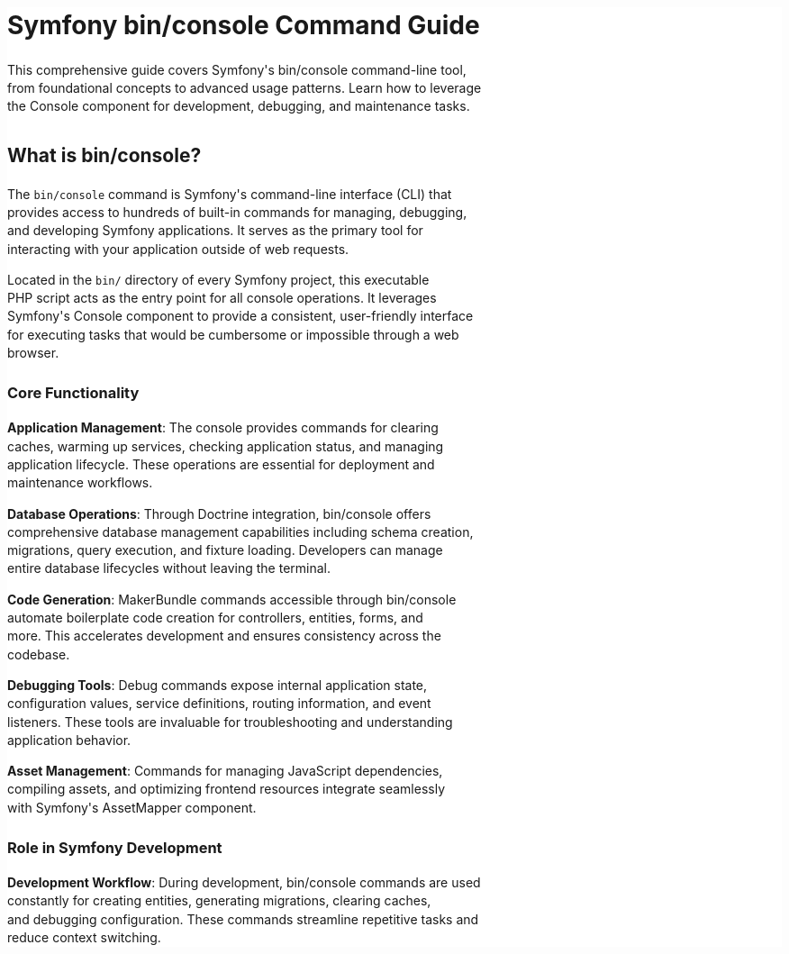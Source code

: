 
# Symfony bin/console Command Guide

This comprehensive guide covers Symfony's bin/console command-line tool,  
from foundational concepts to advanced usage patterns. Learn how to leverage  
the Console component for development, debugging, and maintenance tasks.  

## What is bin/console?

The `bin/console` command is Symfony's command-line interface (CLI) that  
provides access to hundreds of built-in commands for managing, debugging,  
and developing Symfony applications. It serves as the primary tool for  
interacting with your application outside of web requests.  

Located in the `bin/` directory of every Symfony project, this executable  
PHP script acts as the entry point for all console operations. It leverages  
Symfony's Console component to provide a consistent, user-friendly interface  
for executing tasks that would be cumbersome or impossible through a web  
browser.  

### Core Functionality

**Application Management**: The console provides commands for clearing  
caches, warming up services, checking application status, and managing  
application lifecycle. These operations are essential for deployment and  
maintenance workflows.  

**Database Operations**: Through Doctrine integration, bin/console offers  
comprehensive database management capabilities including schema creation,  
migrations, query execution, and fixture loading. Developers can manage  
entire database lifecycles without leaving the terminal.  

**Code Generation**: MakerBundle commands accessible through bin/console  
automate boilerplate code creation for controllers, entities, forms, and  
more. This accelerates development and ensures consistency across the  
codebase.  

**Debugging Tools**: Debug commands expose internal application state,  
configuration values, service definitions, routing information, and event  
listeners. These tools are invaluable for troubleshooting and understanding  
application behavior.  

**Asset Management**: Commands for managing JavaScript dependencies,  
compiling assets, and optimizing frontend resources integrate seamlessly  
with Symfony's AssetMapper component.  

### Role in Symfony Development

**Development Workflow**: During development, bin/console commands are used  
constantly for creating entities, generating migrations, clearing caches,  
and debugging configuration. These commands streamline repetitive tasks and  
reduce context switching.  
